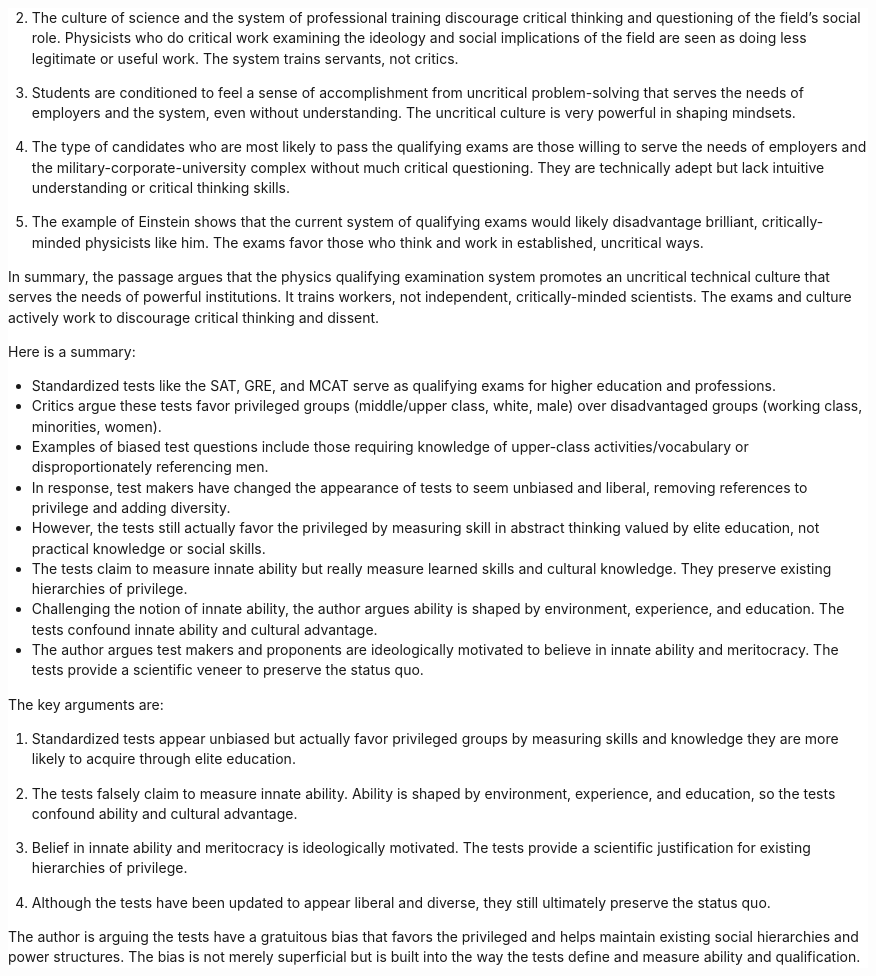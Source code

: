 2) The culture of science and the system of professional training discourage critical thinking and questioning of the field’s social role. Physicists who do critical work examining the ideology and social implications of the field are seen as doing less legitimate or useful work. The system trains servants, not critics.

3) Students are conditioned to feel a sense of accomplishment from uncritical problem-solving that serves the needs of employers and the system, even without understanding. The uncritical culture is very powerful in shaping mindsets.

4) The type of candidates who are most likely to pass the qualifying exams are those willing to serve the needs of employers and the military-corporate-university complex without much critical questioning. They are technically adept but lack intuitive understanding or critical thinking skills.

5) The example of Einstein shows that the current system of qualifying exams would likely disadvantage brilliant, critically-minded physicists like him. The exams favor those who think and work in established, uncritical ways.

In summary, the passage argues that the physics qualifying examination system promotes an uncritical technical culture that serves the needs of powerful institutions. It trains workers, not independent, critically-minded scientists. The exams and culture actively work to discourage critical thinking and dissent.

 Here is a summary:

- Standardized tests like the SAT, GRE, and MCAT serve as qualifying exams for higher education and professions. 
- Critics argue these tests favor privileged groups (middle/upper class, white, male) over disadvantaged groups (working class, minorities, women). 
- Examples of biased test questions include those requiring knowledge of upper-class activities/vocabulary or disproportionately referencing men. 
- In response, test makers have changed the appearance of tests to seem unbiased and liberal, removing references to privilege and adding diversity. 
- However, the tests still actually favor the privileged by measuring skill in abstract thinking valued by elite education, not practical knowledge or social skills. 
- The tests claim to measure innate ability but really measure learned skills and cultural knowledge. They preserve existing hierarchies of privilege.
- Challenging the notion of innate ability, the author argues ability is shaped by environment, experience, and education. The tests confound innate ability and cultural advantage.
- The author argues test makers and proponents are ideologically motivated to believe in innate ability and meritocracy. The tests provide a scientific veneer to preserve the status quo.

The key arguments are:

1) Standardized tests appear unbiased but actually favor privileged groups by measuring skills and knowledge they are more likely to acquire through elite education. 

2) The tests falsely claim to measure innate ability. Ability is shaped by environment, experience, and education, so the tests confound ability and cultural advantage. 

3) Belief in innate ability and meritocracy is ideologically motivated. The tests provide a scientific justification for existing hierarchies of privilege.

4) Although the tests have been updated to appear liberal and diverse, they still ultimately preserve the status quo.

The author is arguing the tests have a gratuitous bias that favors the privileged and helps maintain existing social hierarchies and power structures. The bias is not merely superficial but is built into the way the tests define and measure ability and qualification.
